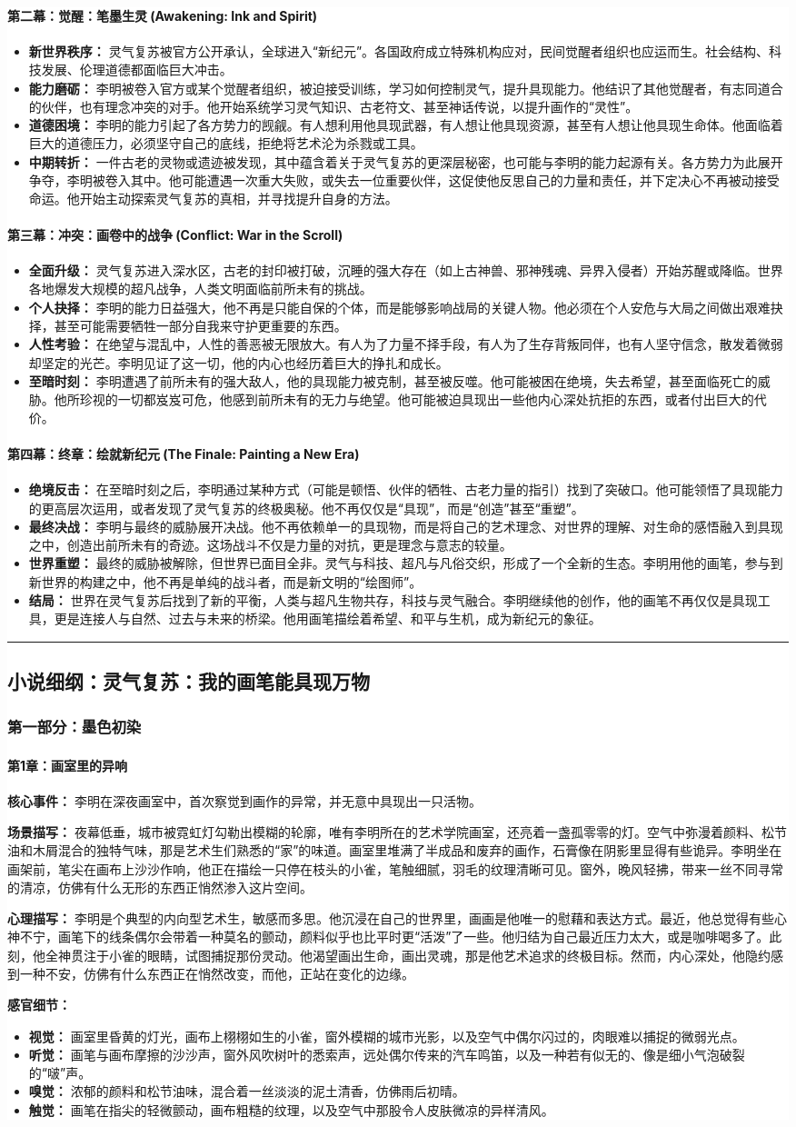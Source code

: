 #### 第二幕：觉醒：笔墨生灵 (Awakening: Ink and Spirit)

*   **新世界秩序：** 灵气复苏被官方公开承认，全球进入“新纪元”。各国政府成立特殊机构应对，民间觉醒者组织也应运而生。社会结构、科技发展、伦理道德都面临巨大冲击。
*   **能力磨砺：** 李明被卷入官方或某个觉醒者组织，被迫接受训练，学习如何控制灵气，提升具现能力。他结识了其他觉醒者，有志同道合的伙伴，也有理念冲突的对手。他开始系统学习灵气知识、古老符文、甚至神话传说，以提升画作的“灵性”。
*   **道德困境：** 李明的能力引起了各方势力的觊觎。有人想利用他具现武器，有人想让他具现资源，甚至有人想让他具现生命体。他面临着巨大的道德压力，必须坚守自己的底线，拒绝将艺术沦为杀戮或工具。
*   **中期转折：** 一件古老的灵物或遗迹被发现，其中蕴含着关于灵气复苏的更深层秘密，也可能与李明的能力起源有关。各方势力为此展开争夺，李明被卷入其中。他可能遭遇一次重大失败，或失去一位重要伙伴，这促使他反思自己的力量和责任，并下定决心不再被动接受命运。他开始主动探索灵气复苏的真相，并寻找提升自身的方法。

#### 第三幕：冲突：画卷中的战争 (Conflict: War in the Scroll)

*   **全面升级：** 灵气复苏进入深水区，古老的封印被打破，沉睡的强大存在（如上古神兽、邪神残魂、异界入侵者）开始苏醒或降临。世界各地爆发大规模的超凡战争，人类文明面临前所未有的挑战。
*   **个人抉择：** 李明的能力日益强大，他不再是只能自保的个体，而是能够影响战局的关键人物。他必须在个人安危与大局之间做出艰难抉择，甚至可能需要牺牲一部分自我来守护更重要的东西。
*   **人性考验：** 在绝望与混乱中，人性的善恶被无限放大。有人为了力量不择手段，有人为了生存背叛同伴，也有人坚守信念，散发着微弱却坚定的光芒。李明见证了这一切，他的内心也经历着巨大的挣扎和成长。
*   **至暗时刻：** 李明遭遇了前所未有的强大敌人，他的具现能力被克制，甚至被反噬。他可能被困在绝境，失去希望，甚至面临死亡的威胁。他所珍视的一切都岌岌可危，他感到前所未有的无力与绝望。他可能被迫具现出一些他内心深处抗拒的东西，或者付出巨大的代价。

#### 第四幕：终章：绘就新纪元 (The Finale: Painting a New Era)

*   **绝境反击：** 在至暗时刻之后，李明通过某种方式（可能是顿悟、伙伴的牺牲、古老力量的指引）找到了突破口。他可能领悟了具现能力的更高层次运用，或者发现了灵气复苏的终极奥秘。他不再仅仅是“具现”，而是“创造”甚至“重塑”。
*   **最终决战：** 李明与最终的威胁展开决战。他不再依赖单一的具现物，而是将自己的艺术理念、对世界的理解、对生命的感悟融入到具现之中，创造出前所未有的奇迹。这场战斗不仅是力量的对抗，更是理念与意志的较量。
*   **世界重塑：** 最终的威胁被解除，但世界已面目全非。灵气与科技、超凡与凡俗交织，形成了一个全新的生态。李明用他的画笔，参与到新世界的构建之中，他不再是单纯的战斗者，而是新文明的“绘图师”。
*   **结局：** 世界在灵气复苏后找到了新的平衡，人类与超凡生物共存，科技与灵气融合。李明继续他的创作，他的画笔不再仅仅是具现工具，更是连接人与自然、过去与未来的桥梁。他用画笔描绘着希望、和平与生机，成为新纪元的象征。

---

## 小说细纲：灵气复苏：我的画笔能具现万物

### 第一部分：墨色初染

#### 第1章：画室里的异响

**核心事件：** 李明在深夜画室中，首次察觉到画作的异常，并无意中具现出一只活物。

**场景描写：**
夜幕低垂，城市被霓虹灯勾勒出模糊的轮廓，唯有李明所在的艺术学院画室，还亮着一盏孤零零的灯。空气中弥漫着颜料、松节油和木屑混合的独特气味，那是艺术生们熟悉的“家”的味道。画室里堆满了半成品和废弃的画作，石膏像在阴影里显得有些诡异。李明坐在画架前，笔尖在画布上沙沙作响，他正在描绘一只停在枝头的小雀，笔触细腻，羽毛的纹理清晰可见。窗外，晚风轻拂，带来一丝不同寻常的清凉，仿佛有什么无形的东西正悄然渗入这片空间。

**心理描写：**
李明是个典型的内向型艺术生，敏感而多思。他沉浸在自己的世界里，画画是他唯一的慰藉和表达方式。最近，他总觉得有些心神不宁，画笔下的线条偶尔会带着一种莫名的颤动，颜料似乎也比平时更“活泼”了一些。他归结为自己最近压力太大，或是咖啡喝多了。此刻，他全神贯注于小雀的眼睛，试图捕捉那份灵动。他渴望画出生命，画出灵魂，那是他艺术追求的终极目标。然而，内心深处，他隐约感到一种不安，仿佛有什么东西正在悄然改变，而他，正站在变化的边缘。

**感官细节：**
*   **视觉：** 画室里昏黄的灯光，画布上栩栩如生的小雀，窗外模糊的城市光影，以及空气中偶尔闪过的，肉眼难以捕捉的微弱光点。
*   **听觉：** 画笔与画布摩擦的沙沙声，窗外风吹树叶的悉索声，远处偶尔传来的汽车鸣笛，以及一种若有似无的、像是细小气泡破裂的“啵”声。
*   **嗅觉：** 浓郁的颜料和松节油味，混合着一丝淡淡的泥土清香，仿佛雨后初晴。
*   **触觉：** 画笔在指尖的轻微颤动，画布粗糙的纹理，以及空气中那股令人皮肤微凉的异样清风。
